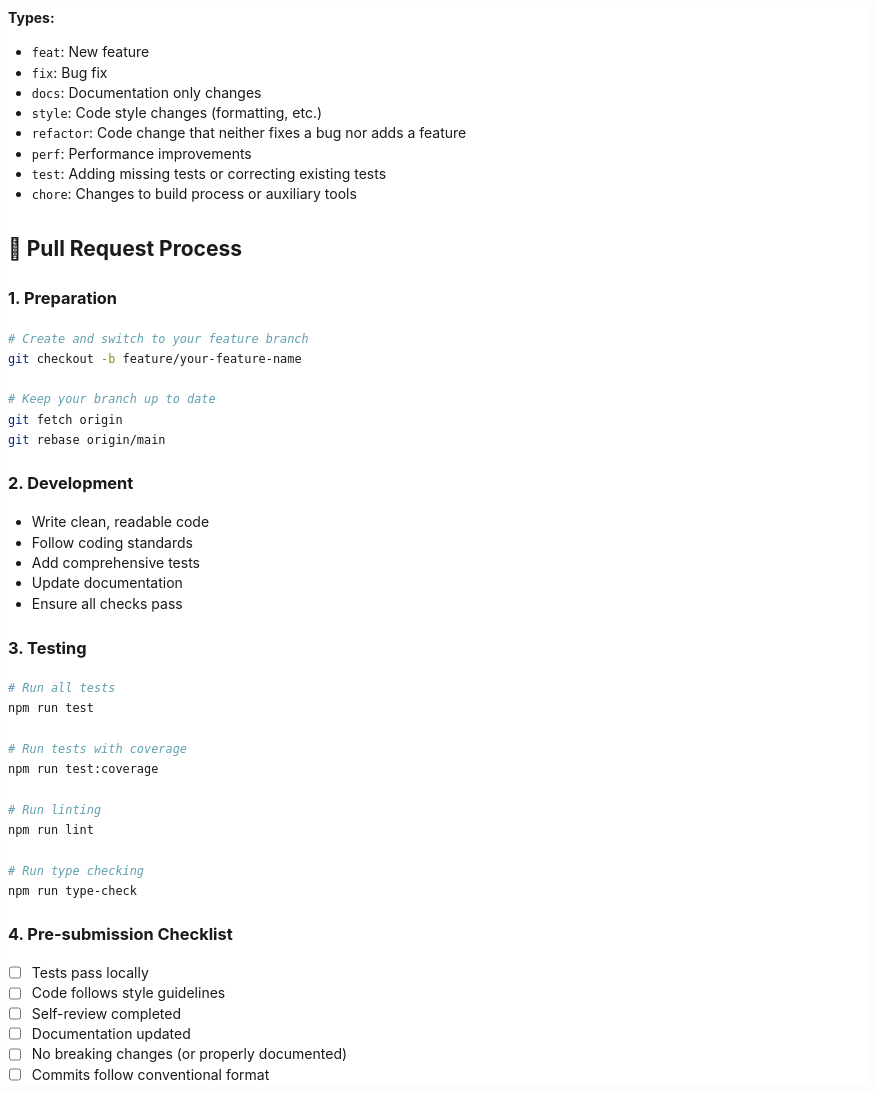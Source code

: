 **Types:**
- `feat`: New feature
- `fix`: Bug fix
- `docs`: Documentation only changes
- `style`: Code style changes (formatting, etc.)
- `refactor`: Code change that neither fixes a bug nor adds a feature
- `perf`: Performance improvements
- `test`: Adding missing tests or correcting existing tests
- `chore`: Changes to build process or auxiliary tools

## 🔄 Pull Request Process

### 1. Preparation

```bash
# Create and switch to your feature branch
git checkout -b feature/your-feature-name

# Keep your branch up to date
git fetch origin
git rebase origin/main
```

### 2. Development

- Write clean, readable code
- Follow coding standards
- Add comprehensive tests
- Update documentation
- Ensure all checks pass

### 3. Testing

```bash
# Run all tests
npm run test

# Run tests with coverage
npm run test:coverage

# Run linting
npm run lint

# Run type checking
npm run type-check
```

### 4. Pre-submission Checklist

- [ ] Tests pass locally
- [ ] Code follows style guidelines
- [ ] Self-review completed
- [ ] Documentation updated
- [ ] No breaking changes (or properly documented)
- [ ] Commits follow conventional format
